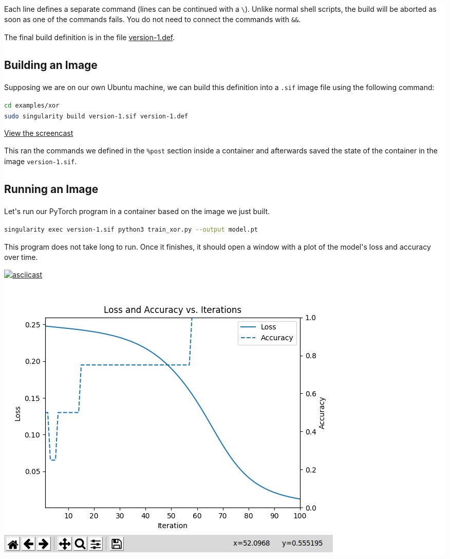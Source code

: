 Each line defines a separate command (lines can be continued with a `\`).
Unlike normal shell scripts, the build will be aborted as soon as one of the
commands fails. You do not need to connect the commands with `&&`.

The final build definition is in the file
[version-1.def](examples/xor/version-1.def).

## Building an Image

Supposing we are on our own Ubuntu machine, we can build this definition into
a `.sif` image file using the following command:

```bash
cd examples/xor
sudo singularity build version-1.sif version-1.def
```

[View the screencast](https://bdusell.github.io/singularity-tutorial/casts/version-1.html)

This ran the commands we defined in the `%post` section inside a container and
afterwards saved the state of the container in the image `version-1.sif`.

## Running an Image

Let's run our PyTorch program in a container based on the image we just built.

```bash
singularity exec version-1.sif python3 train_xor.py --output model.pt
```

This program does not take long to run. Once it finishes, it should open a
window with a plot of the model's loss and accuracy over time.

[![asciicast](https://asciinema.org/a/Lqq0AsJSwVgFoo1Hr8S7euMe5.svg)](https://asciinema.org/a/Lqq0AsJSwVgFoo1Hr8S7euMe5)

![Plot](images/plot.png)
